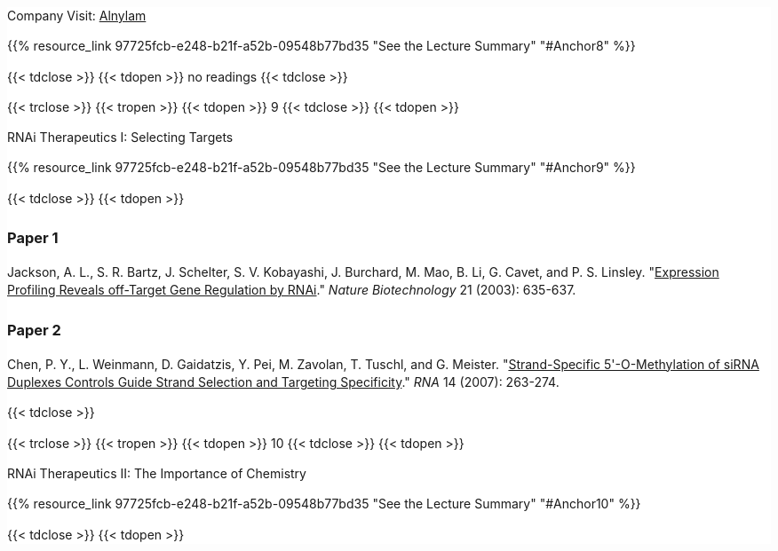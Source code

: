 
Company Visit: [Alnylam](http://www.ncbi.nlm.nih.gov/pubmed/11910072?itool=EntrezSystem2.PEntrez.Pubmed.Pubmed_ResultsPanel.Pubmed_RVDocSum&ordinalpos=20605)

{{% resource_link 97725fcb-e248-b21f-a52b-09548b77bd35 "See the Lecture Summary" "#Anchor8" %}}


{{< tdclose >}}
{{< tdopen >}}
no readings
{{< tdclose >}}

{{< trclose >}}
{{< tropen >}}
{{< tdopen >}}
9
{{< tdclose >}}
{{< tdopen >}}


RNAi Therapeutics I: Selecting Targets

{{% resource_link 97725fcb-e248-b21f-a52b-09548b77bd35 "See the Lecture Summary" "#Anchor9" %}}


{{< tdclose >}}
{{< tdopen >}}


### Paper 1

Jackson, A. L., S. R. Bartz, J. Schelter, S. V. Kobayashi, J. Burchard, M. Mao, B. Li, G. Cavet, and P. S. Linsley. "[Expression Profiling Reveals off-Target Gene Regulation by RNAi](http://www.ncbi.nlm.nih.gov/pubmed/12754523)." _Nature Biotechnology_ 21 (2003): 635-637.

### Paper 2

Chen, P. Y., L. Weinmann, D. Gaidatzis, Y. Pei, M. Zavolan, T. Tuschl, and G. Meister. "[Strand-Specific 5'-O-Methylation of siRNA Duplexes Controls Guide Strand Selection and Targeting Specificity](http://www.ncbi.nlm.nih.gov/pubmed/18094121)." _RNA_ 14 (2007): 263-274.


{{< tdclose >}}

{{< trclose >}}
{{< tropen >}}
{{< tdopen >}}
10
{{< tdclose >}}
{{< tdopen >}}


RNAi Therapeutics II: The Importance of Chemistry

{{% resource_link 97725fcb-e248-b21f-a52b-09548b77bd35 "See the Lecture Summary" "#Anchor10" %}}


{{< tdclose >}}
{{< tdopen >}}
